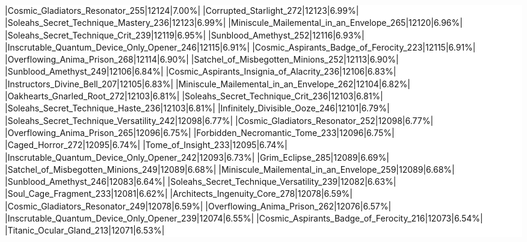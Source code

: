 |Cosmic_Gladiators_Resonator_255|12124|7.00%|
|Corrupted_Starlight_272|12123|6.99%|
|Soleahs_Secret_Technique_Mastery_236|12123|6.99%|
|Miniscule_Mailemental_in_an_Envelope_265|12120|6.96%|
|Soleahs_Secret_Technique_Crit_239|12119|6.95%|
|Sunblood_Amethyst_252|12116|6.93%|
|Inscrutable_Quantum_Device_Only_Opener_246|12115|6.91%|
|Cosmic_Aspirants_Badge_of_Ferocity_223|12115|6.91%|
|Overflowing_Anima_Prison_268|12114|6.90%|
|Satchel_of_Misbegotten_Minions_252|12113|6.90%|
|Sunblood_Amethyst_249|12106|6.84%|
|Cosmic_Aspirants_Insignia_of_Alacrity_236|12106|6.83%|
|Instructors_Divine_Bell_207|12105|6.83%|
|Miniscule_Mailemental_in_an_Envelope_262|12104|6.82%|
|Oakhearts_Gnarled_Root_272|12103|6.81%|
|Soleahs_Secret_Technique_Crit_236|12103|6.81%|
|Soleahs_Secret_Technique_Haste_236|12103|6.81%|
|Infinitely_Divisible_Ooze_246|12101|6.79%|
|Soleahs_Secret_Technique_Versatility_242|12098|6.77%|
|Cosmic_Gladiators_Resonator_252|12098|6.77%|
|Overflowing_Anima_Prison_265|12096|6.75%|
|Forbidden_Necromantic_Tome_233|12096|6.75%|
|Caged_Horror_272|12095|6.74%|
|Tome_of_Insight_233|12095|6.74%|
|Inscrutable_Quantum_Device_Only_Opener_242|12093|6.73%|
|Grim_Eclipse_285|12089|6.69%|
|Satchel_of_Misbegotten_Minions_249|12089|6.68%|
|Miniscule_Mailemental_in_an_Envelope_259|12089|6.68%|
|Sunblood_Amethyst_246|12083|6.64%|
|Soleahs_Secret_Technique_Versatility_239|12082|6.63%|
|Soul_Cage_Fragment_233|12081|6.62%|
|Architects_Ingenuity_Core_278|12078|6.59%|
|Cosmic_Gladiators_Resonator_249|12078|6.59%|
|Overflowing_Anima_Prison_262|12076|6.57%|
|Inscrutable_Quantum_Device_Only_Opener_239|12074|6.55%|
|Cosmic_Aspirants_Badge_of_Ferocity_216|12073|6.54%|
|Titanic_Ocular_Gland_213|12071|6.53%|